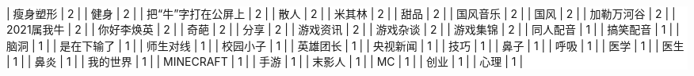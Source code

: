 | 瘦身塑形 | 2 |
| 健身 | 2 |
| 把“牛”字打在公屏上 | 2 |
| 散人 | 2 |
| 米其林 | 2 |
| 甜品 | 2 |
| 国风音乐 | 2 |
| 国风 | 2 |
| 加勒万河谷 | 2 |
| 2021属我牛 | 2 |
| 你好李焕英 | 2 |
| 奇葩 | 2 |
| 分享 | 2 |
| 游戏资讯 | 2 |
| 游戏杂谈 | 2 |
| 游戏集锦 | 2 |
| 同人配音 | 1 |
| 搞笑配音 | 1 |
| 脑洞 | 1 |
| 是在下输了 | 1 |
| 师生对线 | 1 |
| 校园小子 | 1 |
| 英雄团长 | 1 |
| 央视新闻 | 1 |
| 技巧 | 1 |
| 鼻子 | 1 |
| 呼吸 | 1 |
| 医学 | 1 |
| 医生 | 1 |
| 鼻炎 | 1 |
| 我的世界 | 1 |
| MINECRAFT | 1 |
| 手游 | 1 |
| 末影人 | 1 |
| MC | 1 |
| 创业 | 1 |
| 心理 | 1 |